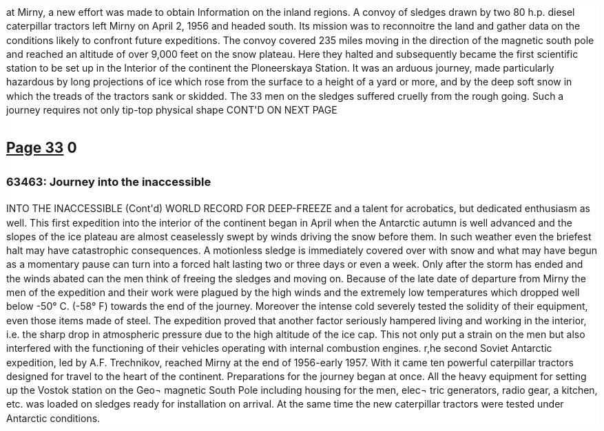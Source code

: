 at Mirny, a new effort was made to obtain Information
on the inland regions. A convoy of sledges drawn by
two 80 h.p. diesel caterpillar tractors left Mirny on April
2, 1956 and headed south. Its mission was to reconnoitre
the land and gather data on the conditions likely to
confront future expeditions. The convoy covered 235
miles moving in the direction of the magnetic south pole
and reached an altitude of over 9,000 feet on the snow
plateau. Here they halted and subsequently became the
first scientific station to be set up in the Interior of the
continent the Ploneerskaya Station.
It was an arduous journey, made particularly hazardous
by long projections of ice which rose from the surface
to a height of a yard or more, and by the deep soft snow
in which the treads of the tractors sank or skidded. The 33
men on the sledges suffered cruelly from the rough going.
Such a journey requires not only tip-top physical shape
CONT'D ON NEXT PAGE

## [Page 33](https://demo.humlab.umu.se/courier/063456engo.pdf#page=33) 0

### 63463: Journey into the inaccessible

INTO THE INACCESSIBLE (Cont'd)
WORLD RECORD FOR DEEP-FREEZE
and a talent for acrobatics, but dedicated enthusiasm as
well.
This first expedition into the interior of the continent
began in April when the Antarctic autumn is well
advanced and the slopes of the ice plateau are almost
ceaselessly swept by winds driving the snow before them.
In such weather even the briefest halt may have
catastrophic consequences. A motionless sledge is
immediately covered over with snow and what may have
begun as a momentary pause can turn into a forced halt
lasting two or three days or even a week. Only after
the storm has ended and the winds abated can the men
think of freeing the sledges and moving on.
Because of the late date of departure from Mirny the
men of the expedition and their work were plagued by
the high winds and the extremely low temperatures which
dropped well below -50° C. (-58° F) towards the end of
the journey. Moreover the intense cold severely tested
the solidity of their equipment, even those items made
of steel.
The expedition proved that another factor seriously
hampered living and working in the interior, i.e. the
sharp drop in atmospheric pressure due to the high
altitude of the ice cap. This not only put a strain on
the men but also interfered with the functioning of their
vehicles operating with internal combustion engines.
r,he second Soviet Antarctic expedition, led by
A.F. Trechnikov, reached Mirny at the end of
1956-early 1957. With it came ten powerful caterpillar
tractors designed for travel to the heart of the continent.
Preparations for the journey began at once. All the heavy
equipment for setting up the Vostok station on the Geo¬
magnetic South Pole including housing for the men, elec¬
tric generators, radio gear, a kitchen, etc. was loaded on
sledges ready for installation on arrival. At the same time
the new caterpillar tractors were tested under Antarctic
conditions.